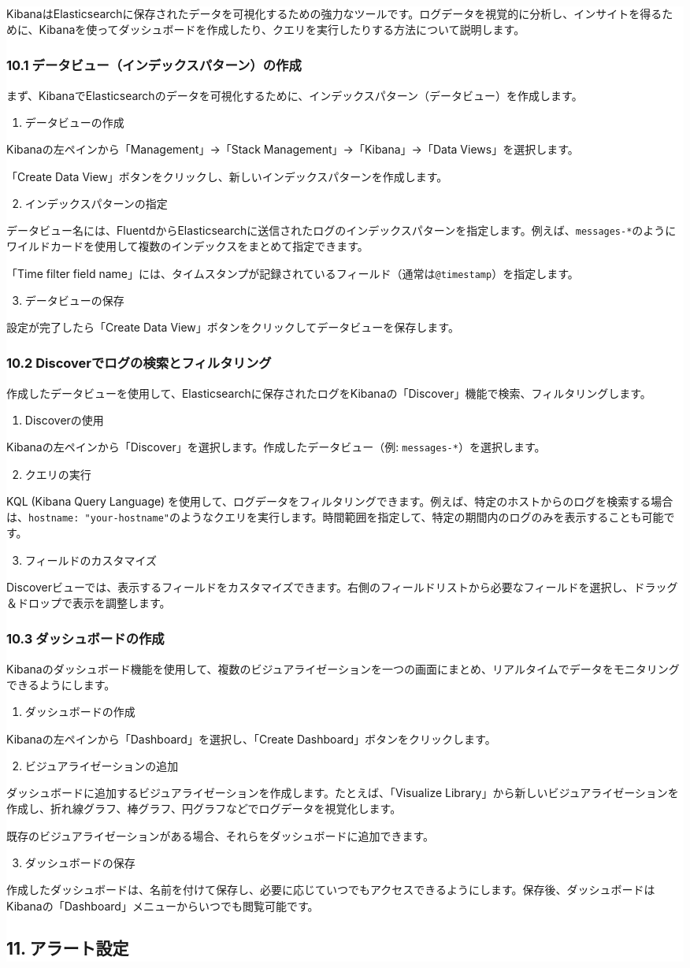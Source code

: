 KibanaはElasticsearchに保存されたデータを可視化するための強力なツールです。ログデータを視覚的に分析し、インサイトを得るために、Kibanaを使ってダッシュボードを作成したり、クエリを実行したりする方法について説明します。

### 10.1 データビュー（インデックスパターン）の作成

まず、KibanaでElasticsearchのデータを可視化するために、インデックスパターン（データビュー）を作成します。

1. データビューの作成

Kibanaの左ペインから「Management」→「Stack Management」→「Kibana」→「Data Views」を選択します。

「Create Data View」ボタンをクリックし、新しいインデックスパターンを作成します。

2. インデックスパターンの指定

データビュー名には、FluentdからElasticsearchに送信されたログのインデックスパターンを指定します。例えば、`messages-*`のようにワイルドカードを使用して複数のインデックスをまとめて指定できます。

「Time filter field name」には、タイムスタンプが記録されているフィールド（通常は`@timestamp`）を指定します。

3. データビューの保存

設定が完了したら「Create Data View」ボタンをクリックしてデータビューを保存します。

### 10.2 Discoverでログの検索とフィルタリング

作成したデータビューを使用して、Elasticsearchに保存されたログをKibanaの「Discover」機能で検索、フィルタリングします。

1. Discoverの使用

Kibanaの左ペインから「Discover」を選択します。作成したデータビュー（例: `messages-*`）を選択します。

2. クエリの実行

KQL (Kibana Query Language) を使用して、ログデータをフィルタリングできます。例えば、特定のホストからのログを検索する場合は、`hostname: "your-hostname"`のようなクエリを実行します。時間範囲を指定して、特定の期間内のログのみを表示することも可能です。

3. フィールドのカスタマイズ

Discoverビューでは、表示するフィールドをカスタマイズできます。右側のフィールドリストから必要なフィールドを選択し、ドラッグ＆ドロップで表示を調整します。

### 10.3 ダッシュボードの作成

Kibanaのダッシュボード機能を使用して、複数のビジュアライゼーションを一つの画面にまとめ、リアルタイムでデータをモニタリングできるようにします。

1. ダッシュボードの作成

Kibanaの左ペインから「Dashboard」を選択し、「Create Dashboard」ボタンをクリックします。

2. ビジュアライゼーションの追加

ダッシュボードに追加するビジュアライゼーションを作成します。たとえば、「Visualize Library」から新しいビジュアライゼーションを作成し、折れ線グラフ、棒グラフ、円グラフなどでログデータを視覚化します。

既存のビジュアライゼーションがある場合、それらをダッシュボードに追加できます。

3. ダッシュボードの保存

作成したダッシュボードは、名前を付けて保存し、必要に応じていつでもアクセスできるようにします。保存後、ダッシュボードはKibanaの「Dashboard」メニューからいつでも閲覧可能です。

## 11. アラート設定
